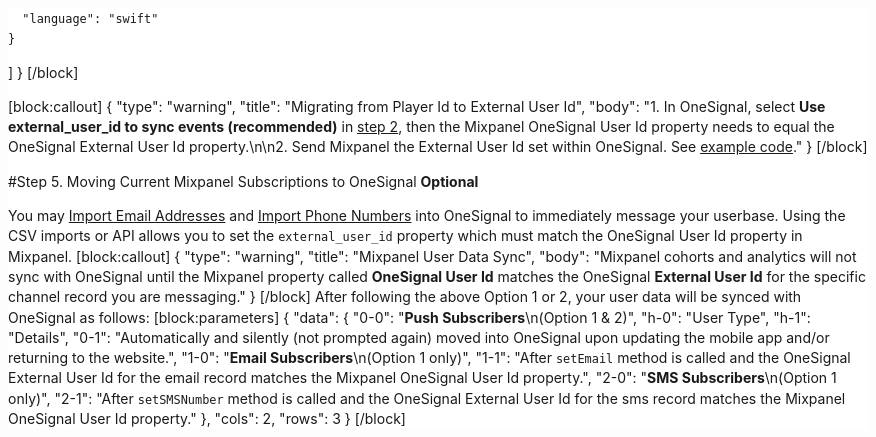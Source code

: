       "language": "swift"
    }
  ]
}
[/block]

[block:callout]
{
  "type": "warning",
  "title": "Migrating from Player Id to External User Id",
  "body": "1. In OneSignal, select **Use external_user_id to sync events (recommended)** in [step 2](#step-2-add-mixpanel-token-in-onesignal-dashboard), then the Mixpanel OneSignal User Id property needs to equal the OneSignal External User Id property.\n\n2. Send Mixpanel the External User Id set within OneSignal. See [example code](#method-1-external-user-id-recommended)."
}
[/block]

#Step 5. Moving Current Mixpanel Subscriptions to OneSignal
**Optional**

You may [Import Email Addresses](doc:import-email-addresses) and [Import Phone Numbers](doc:import-phone-numbers) into OneSignal to immediately message your userbase. Using the CSV imports or API allows you to set the `external_user_id` property which must match the OneSignal User Id property in Mixpanel.
[block:callout]
{
  "type": "warning",
  "title": "Mixpanel User Data Sync",
  "body": "Mixpanel cohorts and analytics will not sync with OneSignal until the Mixpanel property called **OneSignal User Id** matches the OneSignal **External User Id** for the specific channel record you are messaging."
}
[/block]
After following the above Option 1 or 2, your user data will be synced with OneSignal as follows:
[block:parameters]
{
  "data": {
    "0-0": "**Push Subscribers**\n(Option 1 & 2)",
    "h-0": "User Type",
    "h-1": "Details",
    "0-1": "Automatically and silently (not prompted again) moved into OneSignal upon updating the mobile app and/or returning to the website.",
    "1-0": "**Email Subscribers**\n(Option 1 only)",
    "1-1": "After `setEmail` method is called and the OneSignal External User Id for the email record matches the Mixpanel OneSignal User Id property.",
    "2-0": "**SMS Subscribers**\n(Option 1 only)",
    "2-1": "After `setSMSNumber` method is called and the OneSignal External User Id for the sms record matches the Mixpanel OneSignal User Id property."
  },
  "cols": 2,
  "rows": 3
}
[/block]
